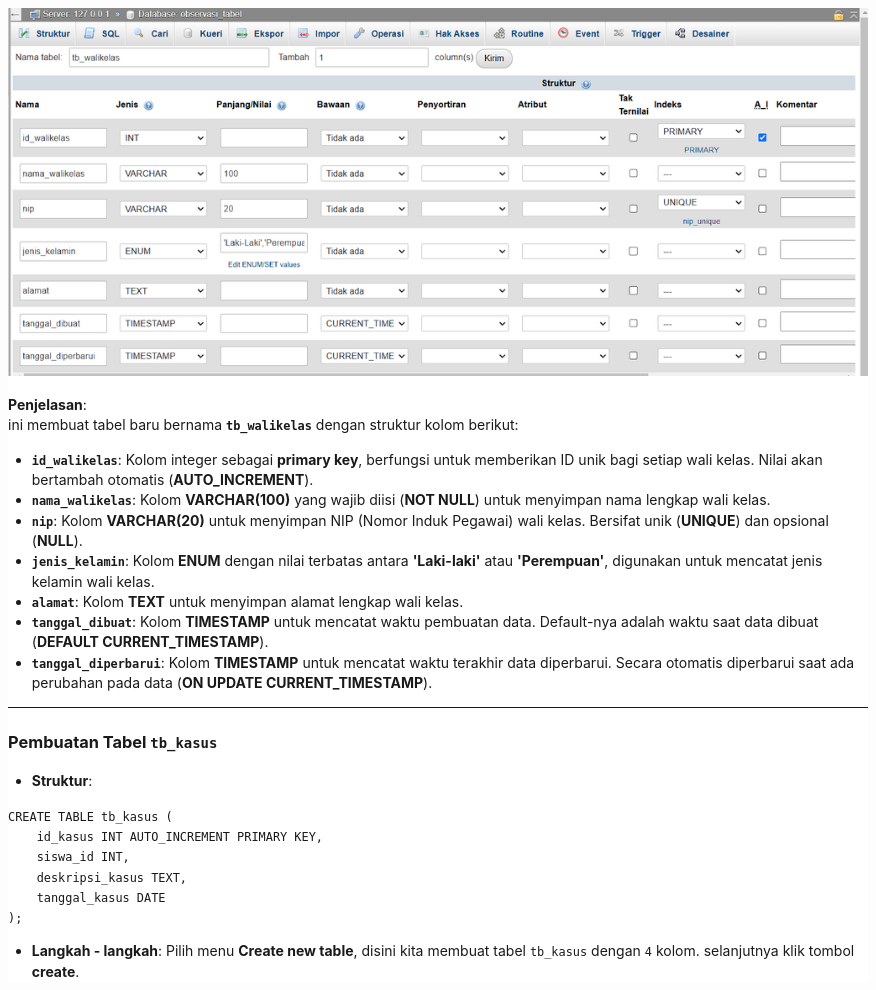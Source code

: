![](aset/1.9.png)

**Penjelasan**:  
ini membuat tabel baru bernama **`tb_walikelas`** dengan struktur kolom berikut:
- **`id_walikelas`**: Kolom integer sebagai **primary key**, berfungsi untuk memberikan ID unik bagi setiap wali kelas. Nilai akan bertambah otomatis (**AUTO_INCREMENT**).
- **`nama_walikelas`**: Kolom **VARCHAR(100)** yang wajib diisi (**NOT NULL**) untuk menyimpan nama lengkap wali kelas.
- **`nip`**: Kolom **VARCHAR(20)** untuk menyimpan NIP (Nomor Induk Pegawai) wali kelas. Bersifat unik (**UNIQUE**) dan opsional (**NULL**).
- **`jenis_kelamin`**: Kolom **ENUM** dengan nilai terbatas antara **'Laki-laki'** atau **'Perempuan'**, digunakan untuk mencatat jenis kelamin wali kelas.
- **`alamat`**: Kolom **TEXT** untuk menyimpan alamat lengkap wali kelas.
- **`tanggal_dibuat`**: Kolom **TIMESTAMP** untuk mencatat waktu pembuatan data. Default-nya adalah waktu saat data dibuat (**DEFAULT CURRENT_TIMESTAMP**).
- **`tanggal_diperbarui`**: Kolom **TIMESTAMP** untuk mencatat waktu terakhir data diperbarui. Secara otomatis diperbarui saat ada perubahan pada data (**ON UPDATE CURRENT_TIMESTAMP**).

---
### Pembuatan Tabel `tb_kasus`

- **Struktur**:
```mysql
CREATE TABLE tb_kasus (   
    id_kasus INT AUTO_INCREMENT PRIMARY KEY,   
    siswa_id INT,   
    deskripsi_kasus TEXT,   
    tanggal_kasus DATE
);
```
- **Langkah - langkah**:
Pilih menu **Create new table**, disini kita membuat tabel `tb_kasus` dengan `4` kolom. selanjutnya klik tombol **create**.
